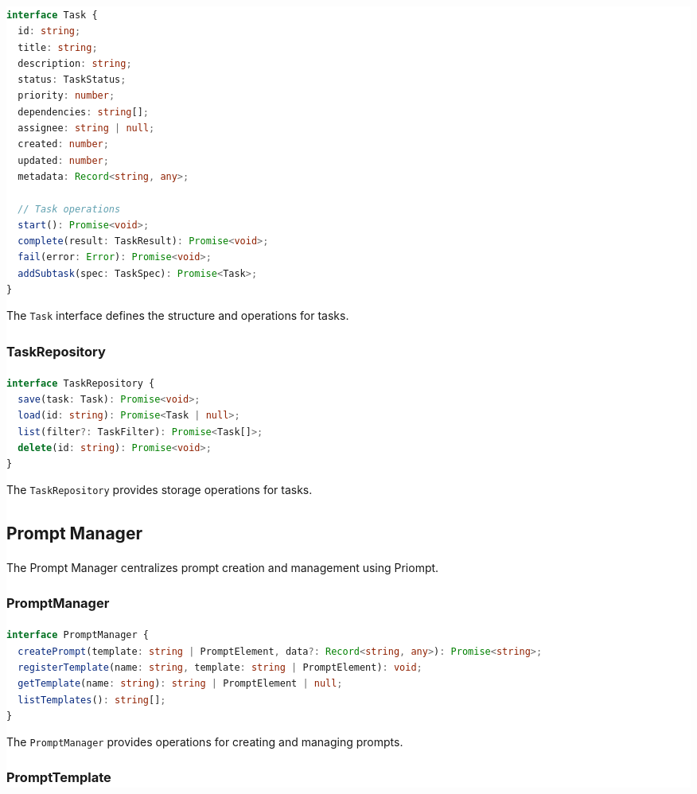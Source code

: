 ```typescript
interface Task {
  id: string;
  title: string;
  description: string;
  status: TaskStatus;
  priority: number;
  dependencies: string[];
  assignee: string | null;
  created: number;
  updated: number;
  metadata: Record<string, any>;
  
  // Task operations
  start(): Promise<void>;
  complete(result: TaskResult): Promise<void>;
  fail(error: Error): Promise<void>;
  addSubtask(spec: TaskSpec): Promise<Task>;
}
```

The `Task` interface defines the structure and operations for tasks.

### TaskRepository

```typescript
interface TaskRepository {
  save(task: Task): Promise<void>;
  load(id: string): Promise<Task | null>;
  list(filter?: TaskFilter): Promise<Task[]>;
  delete(id: string): Promise<void>;
}
```

The `TaskRepository` provides storage operations for tasks.

## Prompt Manager

The Prompt Manager centralizes prompt creation and management using Priompt.

### PromptManager

```typescript
interface PromptManager {
  createPrompt(template: string | PromptElement, data?: Record<string, any>): Promise<string>;
  registerTemplate(name: string, template: string | PromptElement): void;
  getTemplate(name: string): string | PromptElement | null;
  listTemplates(): string[];
}
```

The `PromptManager` provides operations for creating and managing prompts.

### PromptTemplate
